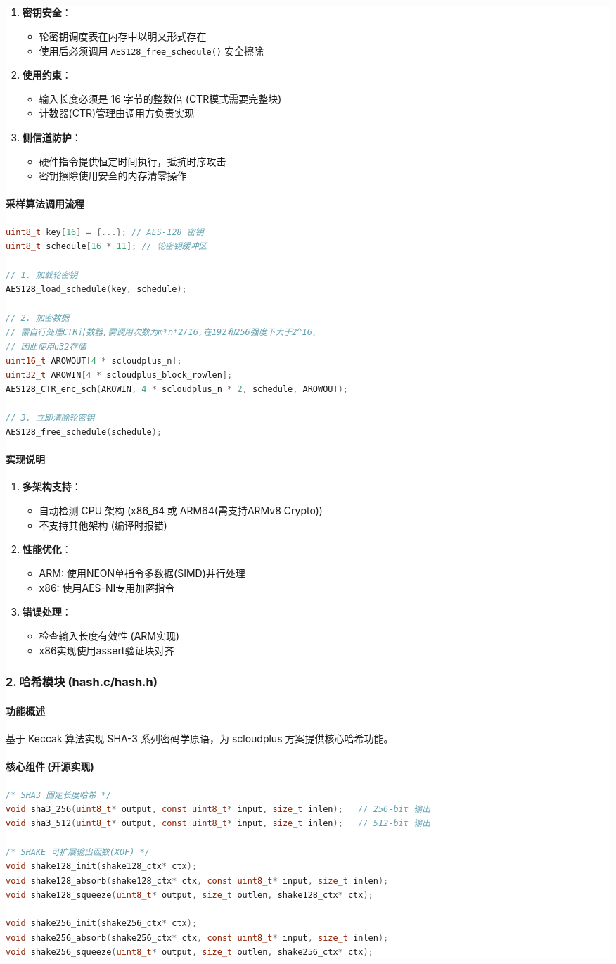 1. **密钥安全**：
    - 轮密钥调度表在内存中以明文形式存在
    - 使用后必须调用 `AES128_free_schedule()` 安全擦除

2. **使用约束**：
    - 输入长度必须是 16 字节的整数倍 (CTR模式需要完整块)
    - 计数器(CTR)管理由调用方负责实现

3. **侧信道防护**：
    - 硬件指令提供恒定时间执行，抵抗时序攻击
    - 密钥擦除使用安全的内存清零操作

#### 采样算法调用流程

```c
uint8_t key[16] = {...}; // AES-128 密钥
uint8_t schedule[16 * 11]; // 轮密钥缓冲区

// 1. 加载轮密钥
AES128_load_schedule(key, schedule);

// 2. 加密数据
// 需自行处理CTR计数器,需调用次数为m*n*2/16,在192和256强度下大于2^16,
// 因此使用u32存储
uint16_t AROWOUT[4 * scloudplus_n];
uint32_t AROWIN[4 * scloudplus_block_rowlen];
AES128_CTR_enc_sch(AROWIN, 4 * scloudplus_n * 2, schedule, AROWOUT);

// 3. 立即清除轮密钥
AES128_free_schedule(schedule);
```

#### 实现说明

1. **多架构支持**：
    - 自动检测 CPU 架构 (x86_64 或 ARM64(需支持ARMv8 Crypto))
    - 不支持其他架构 (编译时报错)

2. **性能优化**：
    - ARM: 使用NEON单指令多数据(SIMD)并行处理
    - x86: 使用AES-NI专用加密指令

3. **错误处理**：
    - 检查输入长度有效性 (ARM实现)
    - x86实现使用assert验证块对齐

### 2. 哈希模块 (hash.c/hash.h)

#### 功能概述

基于 Keccak 算法实现 SHA-3 系列密码学原语，为 scloudplus 方案提供核心哈希功能。

#### 核心组件 (开源实现)

```c
/* SHA3 固定长度哈希 */
void sha3_256(uint8_t* output, const uint8_t* input, size_t inlen);   // 256-bit 输出
void sha3_512(uint8_t* output, const uint8_t* input, size_t inlen);   // 512-bit 输出

/* SHAKE 可扩展输出函数(XOF) */
void shake128_init(shake128_ctx* ctx);
void shake128_absorb(shake128_ctx* ctx, const uint8_t* input, size_t inlen);
void shake128_squeeze(uint8_t* output, size_t outlen, shake128_ctx* ctx);

void shake256_init(shake256_ctx* ctx);
void shake256_absorb(shake256_ctx* ctx, const uint8_t* input, size_t inlen);
void shake256_squeeze(uint8_t* output, size_t outlen, shake256_ctx* ctx);
```